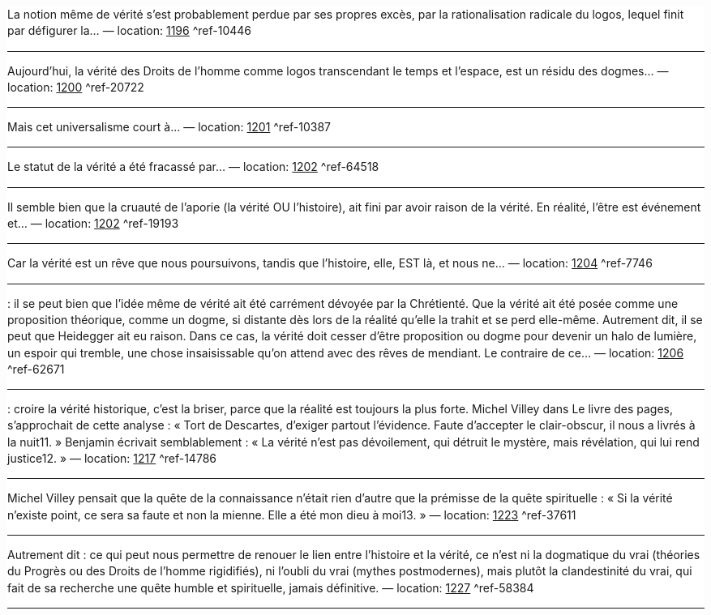 La notion même de vérité s’est probablement perdue par ses propres excès, par la rationalisation radicale du logos, lequel finit par défigurer la… — location: [1196](kindle://book?action=open&asin=B09FWD58F6&location=1196) ^ref-10446

---
Aujourd’hui, la vérité des Droits de l’homme comme logos transcendant le temps et l’espace, est un résidu des dogmes… — location: [1200](kindle://book?action=open&asin=B09FWD58F6&location=1200) ^ref-20722

---
Mais cet universalisme court à… — location: [1201](kindle://book?action=open&asin=B09FWD58F6&location=1201) ^ref-10387

---
Le statut de la vérité a été fracassé par… — location: [1202](kindle://book?action=open&asin=B09FWD58F6&location=1202) ^ref-64518

---
Il semble bien que la cruauté de l’aporie (la vérité OU l’histoire), ait fini par avoir raison de la vérité. En réalité, l’être est événement et… — location: [1202](kindle://book?action=open&asin=B09FWD58F6&location=1202) ^ref-19193

---
Car la vérité est un rêve que nous poursuivons, tandis que l’histoire, elle, EST là, et nous ne… — location: [1204](kindle://book?action=open&asin=B09FWD58F6&location=1204) ^ref-7746

---
: il se peut bien que l’idée même de vérité ait été carrément dévoyée par la Chrétienté. Que la vérité ait été posée comme une proposition théorique, comme un dogme, si distante dès lors de la réalité qu’elle la trahit et se perd elle-même. Autrement dit, il se peut que Heidegger ait eu raison. Dans ce cas, la vérité doit cesser d’être proposition ou dogme pour devenir un halo de lumière, un espoir qui tremble, une chose insaisissable qu’on attend avec des rêves de mendiant. Le contraire de ce… — location: [1206](kindle://book?action=open&asin=B09FWD58F6&location=1206) ^ref-62671

---
: croire la vérité historique, c’est la briser, parce que la réalité est toujours la plus forte. Michel Villey dans Le livre des pages, s’approchait de cette analyse : « Tort de Descartes, d’exiger partout l’évidence. Faute d’accepter le clair-obscur, il nous a livrés à la nuit11. » Benjamin écrivait semblablement : « La vérité n’est pas dévoilement, qui détruit le mystère, mais révélation, qui lui rend justice12. » — location: [1217](kindle://book?action=open&asin=B09FWD58F6&location=1217) ^ref-14786

---
Michel Villey pensait que la quête de la connaissance n’était rien d’autre que la prémisse de la quête spirituelle : « Si la vérité n’existe point, ce sera sa faute et non la mienne. Elle a été mon dieu à moi13. » — location: [1223](kindle://book?action=open&asin=B09FWD58F6&location=1223) ^ref-37611

---
Autrement dit : ce qui peut nous permettre de renouer le lien entre l’histoire et la vérité, ce n’est ni la dogmatique du vrai (théories du Progrès ou des Droits de l’homme rigidifiés), ni l’oubli du vrai (mythes postmodernes), mais plutôt la clandestinité du vrai, qui fait de sa recherche une quête humble et spirituelle, jamais définitive. — location: [1227](kindle://book?action=open&asin=B09FWD58F6&location=1227) ^ref-58384

---